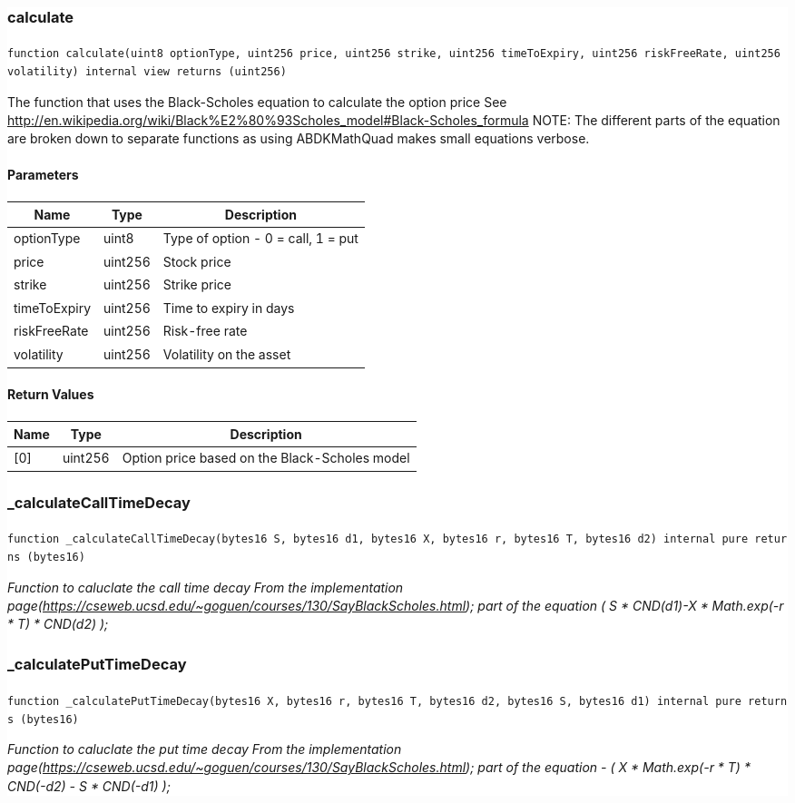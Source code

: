 ### calculate

```solidity
function calculate(uint8 optionType, uint256 price, uint256 strike, uint256 timeToExpiry, uint256 riskFreeRate, uint256 volatility) internal view returns (uint256)
```

The function that uses the Black-Scholes equation to calculate the option price
See http://en.wikipedia.org/wiki/Black%E2%80%93Scholes_model#Black-Scholes_formula
NOTE: The different parts of the equation are broken down to separate functions as using
ABDKMathQuad makes small equations verbose.

#### Parameters

| Name | Type | Description |
| ---- | ---- | ----------- |
| optionType | uint8 | Type of option - 0 = call, 1 = put |
| price | uint256 | Stock price |
| strike | uint256 | Strike price |
| timeToExpiry | uint256 | Time to expiry in days |
| riskFreeRate | uint256 | Risk-free rate |
| volatility | uint256 | Volatility on the asset |

#### Return Values

| Name | Type | Description |
| ---- | ---- | ----------- |
| [0] | uint256 | Option price based on the Black-Scholes model |

### _calculateCallTimeDecay

```solidity
function _calculateCallTimeDecay(bytes16 S, bytes16 d1, bytes16 X, bytes16 r, bytes16 T, bytes16 d2) internal pure returns (bytes16)
```

_Function to caluclate the call time decay
From the implementation page(https://cseweb.ucsd.edu/~goguen/courses/130/SayBlackScholes.html); part of the equation
( S * CND(d1)-X * Math.exp(-r * T) * CND(d2) );_

### _calculatePutTimeDecay

```solidity
function _calculatePutTimeDecay(bytes16 X, bytes16 r, bytes16 T, bytes16 d2, bytes16 S, bytes16 d1) internal pure returns (bytes16)
```

_Function to caluclate the put time decay
From the implementation page(https://cseweb.ucsd.edu/~goguen/courses/130/SayBlackScholes.html); part of the equation -
( X * Math.exp(-r * T) * CND(-d2) - S * CND(-d1) );_
